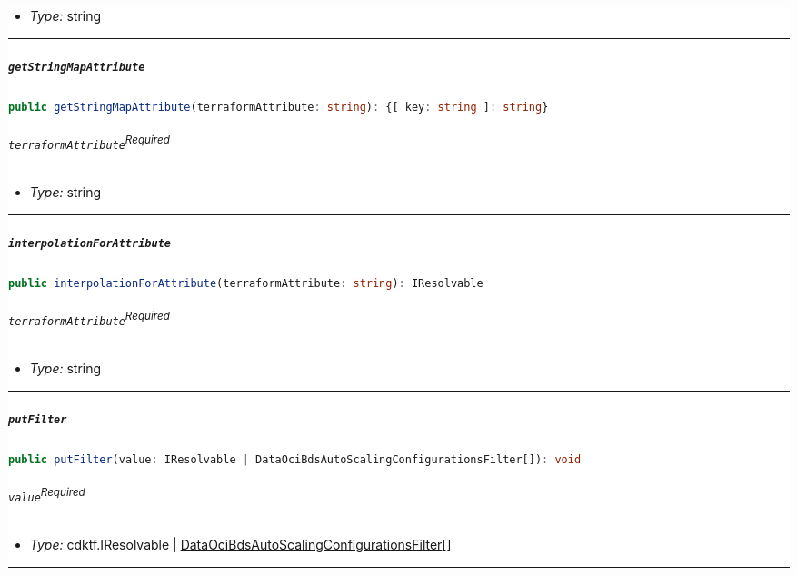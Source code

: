 - *Type:* string

---

##### `getStringMapAttribute` <a name="getStringMapAttribute" id="rhizo-co-terraform-provider-oci.dataOciBdsAutoScalingConfigurations.DataOciBdsAutoScalingConfigurations.getStringMapAttribute"></a>

```typescript
public getStringMapAttribute(terraformAttribute: string): {[ key: string ]: string}
```

###### `terraformAttribute`<sup>Required</sup> <a name="terraformAttribute" id="rhizo-co-terraform-provider-oci.dataOciBdsAutoScalingConfigurations.DataOciBdsAutoScalingConfigurations.getStringMapAttribute.parameter.terraformAttribute"></a>

- *Type:* string

---

##### `interpolationForAttribute` <a name="interpolationForAttribute" id="rhizo-co-terraform-provider-oci.dataOciBdsAutoScalingConfigurations.DataOciBdsAutoScalingConfigurations.interpolationForAttribute"></a>

```typescript
public interpolationForAttribute(terraformAttribute: string): IResolvable
```

###### `terraformAttribute`<sup>Required</sup> <a name="terraformAttribute" id="rhizo-co-terraform-provider-oci.dataOciBdsAutoScalingConfigurations.DataOciBdsAutoScalingConfigurations.interpolationForAttribute.parameter.terraformAttribute"></a>

- *Type:* string

---

##### `putFilter` <a name="putFilter" id="rhizo-co-terraform-provider-oci.dataOciBdsAutoScalingConfigurations.DataOciBdsAutoScalingConfigurations.putFilter"></a>

```typescript
public putFilter(value: IResolvable | DataOciBdsAutoScalingConfigurationsFilter[]): void
```

###### `value`<sup>Required</sup> <a name="value" id="rhizo-co-terraform-provider-oci.dataOciBdsAutoScalingConfigurations.DataOciBdsAutoScalingConfigurations.putFilter.parameter.value"></a>

- *Type:* cdktf.IResolvable | <a href="#rhizo-co-terraform-provider-oci.dataOciBdsAutoScalingConfigurations.DataOciBdsAutoScalingConfigurationsFilter">DataOciBdsAutoScalingConfigurationsFilter</a>[]

---